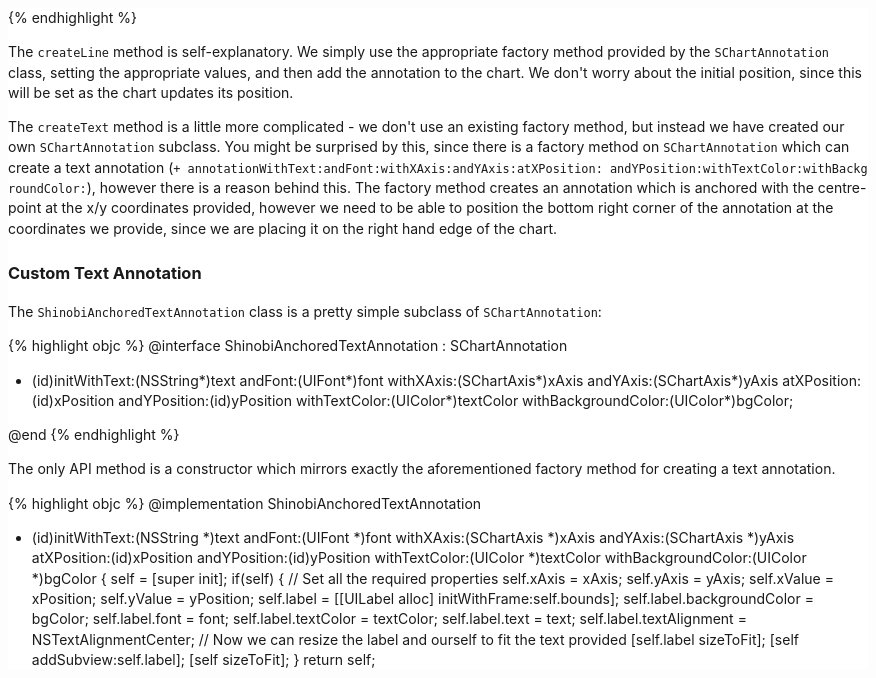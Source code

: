 {% endhighlight %}

The `createLine` method is self-explanatory. We simply use the appropriate
factory method provided by the `SChartAnnotation` class, setting the appropriate
values, and then add the annotation to the chart. We don't worry about the initial
position, since this will be set as the chart updates its position.

The `createText` method is a little more complicated - we don't use an existing
factory method, but instead we have created our own `SChartAnnotation` subclass.
You might be surprised by this, since there is a factory method on `SChartAnnotation`
which can create a text annotation
(`+ annotationWithText:andFont:withXAxis:andYAxis:atXPosition:
andYPosition:withTextColor:withBackgroundColor:`), however there is a reason behind this.
The factory method creates an annotation
which is anchored with the centre-point at the x/y coordinates provided, however
we need to be able to position the bottom right corner of the annotation at the
coordinates we provide, since we are placing it on the right hand edge of the chart.

### Custom Text Annotation

The `ShinobiAnchoredTextAnnotation` class is a pretty simple subclass of
`SChartAnnotation`:

{% highlight objc %}
@interface ShinobiAnchoredTextAnnotation : SChartAnnotation

 - (id)initWithText:(NSString*)text
            andFont:(UIFont*)font
          withXAxis:(SChartAxis*)xAxis
           andYAxis:(SChartAxis*)yAxis
        atXPosition:(id)xPosition
       andYPosition:(id)yPosition
      withTextColor:(UIColor*)textColor
withBackgroundColor:(UIColor*)bgColor;

@end
{% endhighlight %}

The only API method is a constructor which mirrors exactly the aforementioned
factory method for creating a text annotation.

{% highlight objc %}
@implementation ShinobiAnchoredTextAnnotation

- (id)initWithText:(NSString *)text andFont:(UIFont *)font withXAxis:(SChartAxis *)xAxis
          andYAxis:(SChartAxis *)yAxis atXPosition:(id)xPosition andYPosition:(id)yPosition
     withTextColor:(UIColor *)textColor withBackgroundColor:(UIColor *)bgColor
{
    self = [super init];
    if(self) {
        // Set all the required properties
        self.xAxis = xAxis;
        self.yAxis = yAxis;
        self.xValue = xPosition;
        self.yValue = yPosition;
        self.label = [[UILabel alloc] initWithFrame:self.bounds];
        self.label.backgroundColor = bgColor;
        self.label.font = font;
        self.label.textColor = textColor;
        self.label.text = text;
        self.label.textAlignment = NSTextAlignmentCenter;
        // Now we can resize the label and ourself to fit the text provided
        [self.label sizeToFit];
        [self addSubview:self.label];
        [self sizeToFit];
    }
    return self;